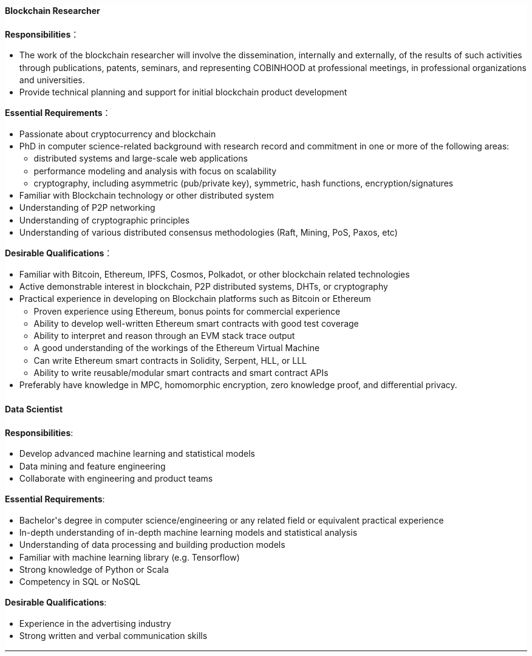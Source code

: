 #### Blockchain Researcher

**Responsibilities**：
- The work of the blockchain researcher will involve the dissemination, internally and externally, of the results of such activities through publications, patents, seminars, and representing COBINHOOD at professional meetings, in professional organizations and universities.
- Provide technical planning and support for initial blockchain product development

**Essential Requirements**：
- Passionate about cryptocurrency and blockchain
- PhD in computer science-related background with research record and commitment in one or more of the following areas:
	- distributed systems and large-scale web applications
	- performance modeling and analysis with focus on scalability
	- cryptography, including asymmetric (pub/private key), symmetric, hash functions, encryption/signatures
- Familiar with Blockchain technology or other distributed system
- Understanding of P2P networking
- Understanding of cryptographic principles
- Understanding of various distributed consensus methodologies (Raft, Mining, PoS, Paxos, etc)

**Desirable Qualifications**：
- Familiar with Bitcoin, Ethereum, IPFS, Cosmos, Polkadot, or other blockchain related technologies
- Active demonstrable interest in blockchain, P2P distributed systems, DHTs, or cryptography
- Practical experience in developing on Blockchain platforms such as Bitcoin or Ethereum
    - Proven experience using Ethereum, bonus points for commercial experience
    - Ability to develop well-written Ethereum smart contracts with good test coverage
    - Ability to interpret and reason through an EVM stack trace output
    - A good understanding of the workings of the Ethereum Virtual Machine
    - Can write Ethereum smart contracts in Solidity, Serpent, HLL, or LLL
    - Ability to write reusable/modular smart contracts and smart contract APIs
- Preferably have knowledge in MPC, homomorphic encryption, zero knowledge proof, and differential privacy.

#### Data Scientist

**Responsibilities**:
- Develop advanced machine learning and statistical models
- Data mining and feature engineering
- Collaborate with engineering and product teams

**Essential Requirements**:
- Bachelor's degree in computer science/engineering or any related field or equivalent practical experience
- In-depth understanding of in-depth machine learning models and statistical analysis
- Understanding of data processing and building production models
- Familiar with machine learning library (e.g. Tensorflow)
- Strong knowledge of Python or Scala
- Competency in SQL or NoSQL

**Desirable Qualifications**:
- Experience in the advertising industry
- Strong written and verbal communication skills

---